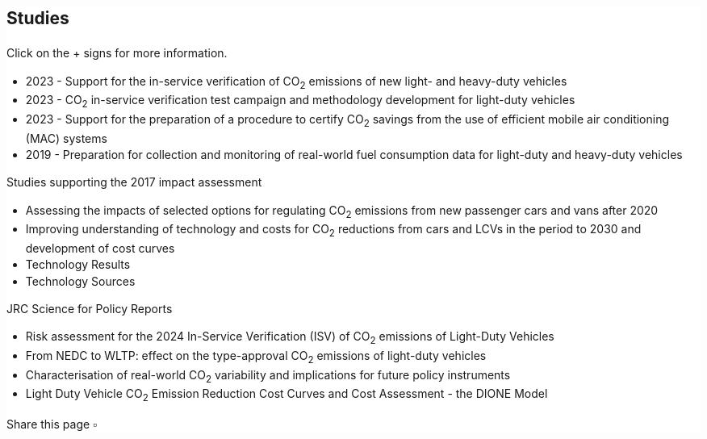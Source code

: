 ## Studies

Click on the + signs for more information.
- 2023 - Support for the in-service verification of $\mathrm{CO}_{2}$ emissions of new light- and heavy-duty vehicles
- 2023 - $\mathrm{CO}_{2}$ in-service verification test campaign and methodology development for light-duty vehicles
- 2023 - Support for the preparation of a procedure to certify $\mathrm{CO}_{2}$ savings from the use of efficient mobile air conditioning (MAC) systems
- 2019 - Preparation for collection and monitoring of real-world fuel consumption data for light-duty and heavy-duty vehicles

Studies supporting the 2017 impact assessment

- Assessing the impacts of selected options for regulating $\mathrm{CO}_{2}$ emissions from new passenger cars and vans after 2020
- Improving understanding of technology and costs for $\mathrm{CO}_{2}$ reductions from cars and LCVs in the period to 2030 and development of cost curves
- Technology Results
- Technology Sources

JRC Science for Policy Reports

- Risk assessment for the 2024 In-Service Verification (ISV) of $\mathrm{CO}_{2}$ emissions of Light-Duty Vehicles
- From NEDC to WLTP: effect on the type-approval $\mathrm{CO}_{2}$ emissions of light-duty vehicles
- Characterisation of real-world $\mathrm{CO}_{2}$ variability and implications for future policy instruments
- Light Duty Vehicle $\mathrm{CO}_{2}$ Emission Reduction Cost Curves and Cost Assessment - the DIONE Model

Share this page
$\square$